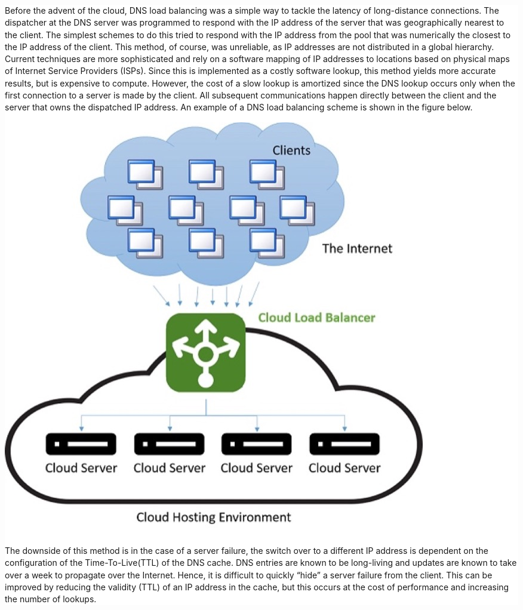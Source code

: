 Before the advent of the cloud, DNS load balancing was a simple way to tackle the latency of long-distance connections. The dispatcher at the DNS server was programmed to respond with the IP address of the server that was geographically nearest to the client. The simplest schemes to do this tried to respond with the IP address from the pool that was numerically the closest to the IP address of the client. This method, of course, was unreliable, as IP addresses are not distributed in a global hierarchy. Current techniques are more sophisticated and rely on a software mapping of IP addresses to locations based on physical maps of Internet Service Providers (ISPs). Since this is implemented as a costly software lookup, this method yields more accurate results, but is expensive to compute. However, the cost of a slow lookup is amortized since the DNS lookup occurs only when the first connection to a server is made by the client. All subsequent communications happen directly between the client and the server that owns the dispatched IP address. An example of a DNS load balancing scheme is shown in the figure below.

![Figure 2.31: Load Balancing in a Cloud Hosting Environment](/images/14545531403688.jpg)

The downside of this method is in the case of a server failure, the switch over to a different IP address is dependent on the configuration of the Time-To-Live(TTL) of the DNS cache. DNS entries are known to be long-living and updates are known to take over a week to propagate over the Internet. Hence, it is difficult to quickly “hide” a server failure from the client. This can be improved by reducing the validity (TTL) of an IP address in the cache, but this occurs at the cost of performance and increasing the number of lookups.

